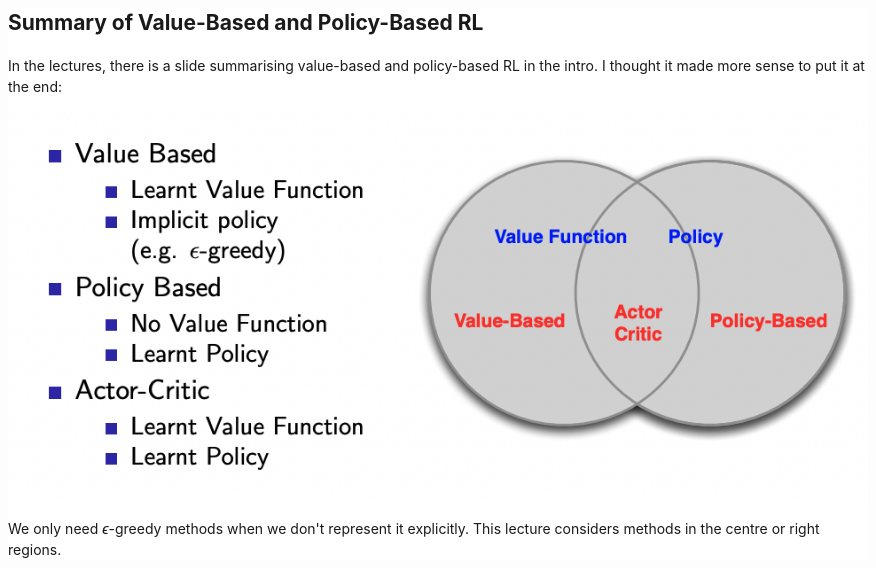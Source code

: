 ## Summary of Value-Based and Policy-Based RL
In the lectures, there is a slide summarising value-based and policy-based RL in the intro. I thought it made more sense to put it at the end:

![](_attachments/Screenshot%202022-10-31%20at%2021.13.51.png)

We only need $\epsilon$-greedy methods when we don't represent it explicitly. This lecture considers methods in the centre or right regions.